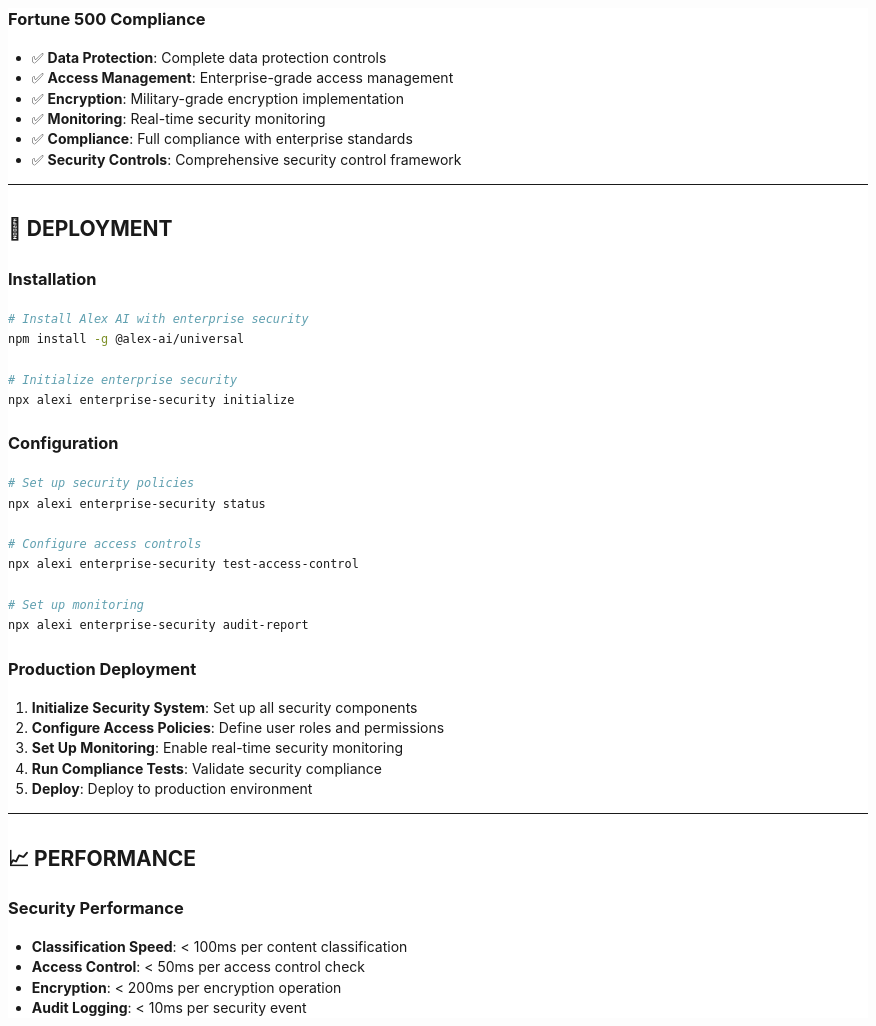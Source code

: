 ### **Fortune 500 Compliance**
- ✅ **Data Protection**: Complete data protection controls
- ✅ **Access Management**: Enterprise-grade access management
- ✅ **Encryption**: Military-grade encryption implementation
- ✅ **Monitoring**: Real-time security monitoring
- ✅ **Compliance**: Full compliance with enterprise standards
- ✅ **Security Controls**: Comprehensive security control framework

---

## **🚀 DEPLOYMENT**

### **Installation**
```bash
# Install Alex AI with enterprise security
npm install -g @alex-ai/universal

# Initialize enterprise security
npx alexi enterprise-security initialize
```

### **Configuration**
```bash
# Set up security policies
npx alexi enterprise-security status

# Configure access controls
npx alexi enterprise-security test-access-control

# Set up monitoring
npx alexi enterprise-security audit-report
```

### **Production Deployment**
1. **Initialize Security System**: Set up all security components
2. **Configure Access Policies**: Define user roles and permissions
3. **Set Up Monitoring**: Enable real-time security monitoring
4. **Run Compliance Tests**: Validate security compliance
5. **Deploy**: Deploy to production environment

---

## **📈 PERFORMANCE**

### **Security Performance**
- **Classification Speed**: < 100ms per content classification
- **Access Control**: < 50ms per access control check
- **Encryption**: < 200ms per encryption operation
- **Audit Logging**: < 10ms per security event
